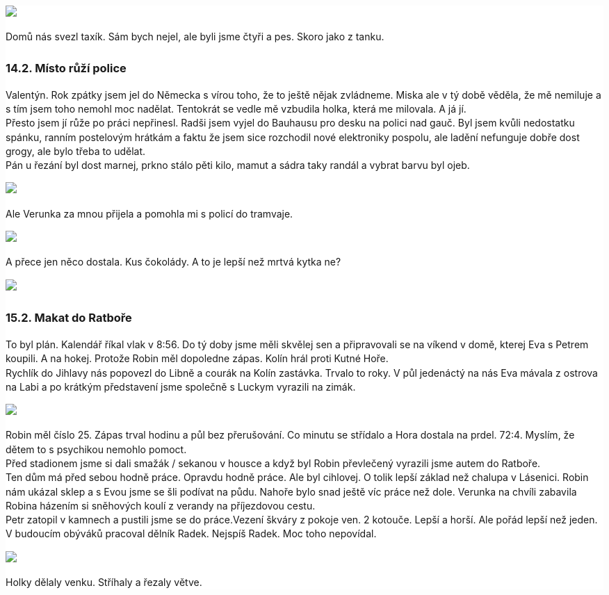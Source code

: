 <a href="../images/2025_february/13_1.jpg" target="_blank"><img src="../images/thumbnails/2025_february/13_1.jpg"></a>

Domů nás svezl taxík. Sám bych nejel, ale byli jsme čtyři a pes. Skoro jako z tanku.<br>

### 14.2. Místo růží police

Valentýn. Rok zpátky jsem jel do Německa s vírou toho, že to ještě nějak zvládneme. Miska ale v tý době věděla, že mě nemiluje a s tím jsem toho nemohl moc nadělat. Tentokrát se vedle mě vzbudila holka, která me milovala. A já jí.<br>
Přesto jsem jí růže po práci nepřinesl. Radši jsem vyjel do Bauhausu pro desku na polici nad gauč. Byl jsem kvůli nedostatku spánku, ranním postelovým hrátkám a faktu že jsem sice rozchodil nové elektroniky pospolu, ale ladění nefunguje dobře dost grogy, ale bylo třeba to udělat.<br>
Pán u řezání byl dost marnej, prkno stálo pěti kilo, mamut a sádra taky randál a vybrat barvu byl ojeb.<br>

<a href="../images/2025_february/14_1.jpg" target="_blank"><img src="../images/thumbnails/2025_february/14_1.jpg"></a>

Ale Verunka za mnou přijela a pomohla mi s policí do tramvaje.<br>

<a href="../images/2025_february/14_2.jpg" target="_blank"><img src="../images/thumbnails/2025_february/14_2.jpg"></a>

A přece jen něco dostala. Kus čokolády. A to je lepší než mrtvá kytka ne?<br>

<a href="../images/2025_february/14_3.jpg" target="_blank"><img src="../images/thumbnails/2025_february/14_3.jpg"></a>


### 15.2. Makat do Ratboře

To byl plán. Kalendář říkal vlak v 8:56. Do tý doby jsme měli skvělej sen a připravovali se na víkend v domě, kterej Eva s Petrem koupili. A na hokej. Protože Robin měl dopoledne zápas. Kolín hrál proti Kutné Hoře.<br>
Rychlík do Jihlavy nás popovezl do Libně a courák na Kolín zastávka. Trvalo to roky. V půl jedenáctý na nás Eva mávala z ostrova na Labi a po krátkým představení jsme společně s Luckym vyrazili na zimák.<br>

<a href="../images/2025_february/15_1.jpg" target="_blank"><img src="../images/thumbnails/2025_february/15_1.jpg"></a>

Robin měl číslo 25. Zápas trval hodinu a půl bez přerušování. Co minutu se střídalo a Hora dostala na prdel. 72:4. Myslím, že dětem to s psychikou nemohlo pomoct.<br>
Před stadionem jsme si dali smažák / sekanou v housce a když byl Robin převlečený vyrazili jsme autem do Ratboře.<br>
Ten dům má před sebou hodně práce. Opravdu hodně práce. Ale byl cihlovej. O tolik lepší základ než chalupa v Lásenici. Robin nám ukázal sklep a s Evou jsme se šli podívat na půdu. Nahoře bylo snad ještě víc práce než dole. Verunka na chvíli zabavila Robina házením si sněhových koulí z verandy na příjezdovou cestu.<br>
Petr zatopil v kamnech a pustili jsme se do práce.Vezení škváry z pokoje ven. 2 kotouče. Lepší a horší. Ale pořád lepší než jeden. V budoucím obýváků pracoval dělník Radek. Nejspíš Radek. Moc toho nepovídal.<br>

<a href="../images/2025_february/15_2.jpg" target="_blank"><img src="../images/thumbnails/2025_february/15_2.jpg"></a>

Holky dělaly venku. Stříhaly a řezaly větve.<br>
